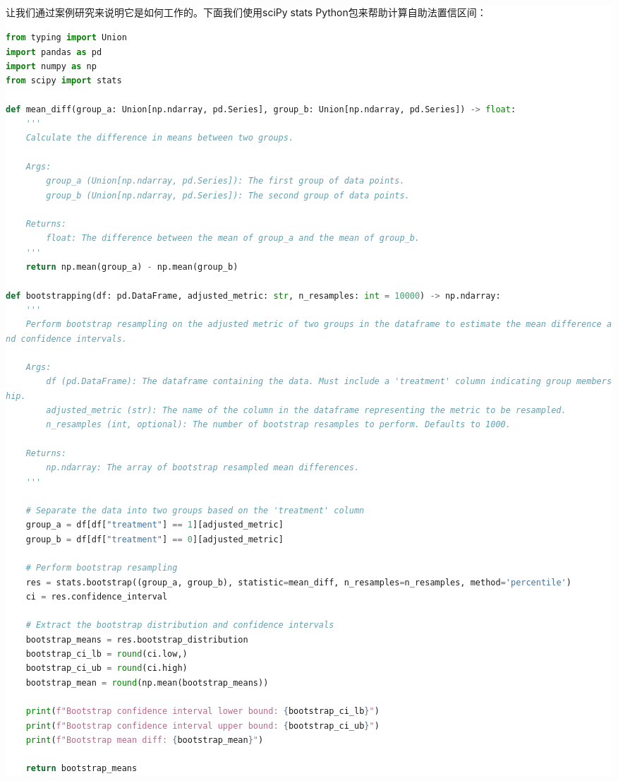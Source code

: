 让我们通过案例研究来说明它是如何工作的。下面我们使用sciPy stats Python包来帮助计算自助法置信区间：

```py
from typing import Union
import pandas as pd
import numpy as np
from scipy import stats

def mean_diff(group_a: Union[np.ndarray, pd.Series], group_b: Union[np.ndarray, pd.Series]) -> float:
    '''
    Calculate the difference in means between two groups.

    Args:
        group_a (Union[np.ndarray, pd.Series]): The first group of data points.
        group_b (Union[np.ndarray, pd.Series]): The second group of data points.

    Returns:
        float: The difference between the mean of group_a and the mean of group_b.
    '''
    return np.mean(group_a) - np.mean(group_b)

def bootstrapping(df: pd.DataFrame, adjusted_metric: str, n_resamples: int = 10000) -> np.ndarray:
    '''
    Perform bootstrap resampling on the adjusted metric of two groups in the dataframe to estimate the mean difference and confidence intervals.

    Args:
        df (pd.DataFrame): The dataframe containing the data. Must include a 'treatment' column indicating group membership.
        adjusted_metric (str): The name of the column in the dataframe representing the metric to be resampled.
        n_resamples (int, optional): The number of bootstrap resamples to perform. Defaults to 1000.

    Returns:
        np.ndarray: The array of bootstrap resampled mean differences.
    '''

    # Separate the data into two groups based on the 'treatment' column
    group_a = df[df["treatment"] == 1][adjusted_metric]
    group_b = df[df["treatment"] == 0][adjusted_metric]

    # Perform bootstrap resampling
    res = stats.bootstrap((group_a, group_b), statistic=mean_diff, n_resamples=n_resamples, method='percentile')
    ci = res.confidence_interval

    # Extract the bootstrap distribution and confidence intervals
    bootstrap_means = res.bootstrap_distribution
    bootstrap_ci_lb = round(ci.low,)
    bootstrap_ci_ub = round(ci.high)    
    bootstrap_mean = round(np.mean(bootstrap_means))

    print(f"Bootstrap confidence interval lower bound: {bootstrap_ci_lb}")
    print(f"Bootstrap confidence interval upper bound: {bootstrap_ci_ub}")    
    print(f"Bootstrap mean diff: {bootstrap_mean}")

    return bootstrap_means
```
